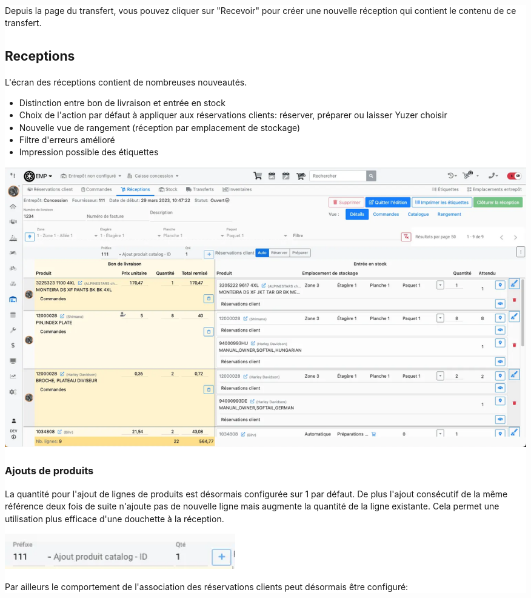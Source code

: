 Depuis la page du transfert, vous pouvez cliquer sur "Recevoir" pour créer une nouvelle réception qui contient le contenu de ce transfert.

## Receptions

L'écran des réceptions contient de nombreuses nouveautés.

- Distinction entre bon de livraison et entrée en stock
- Choix de l'action par défaut à appliquer aux réservations clients: réserver, préparer ou laisser Yuzer choisir
- Nouvelle vue de rangement (réception par emplacement de stockage)
- Filtre d'erreurs amélioré
- Impression possible des étiquettes

<img src="https://raw.githubusercontent.com/yuzer-software/release-notes/master/release-notes/2.10.0/reception_1.webp" width="100%"/>

### Ajouts de produits

La quantité pour l'ajout de lignes de produits est désormais configurée sur 1 par défaut. De plus l'ajout consécutif de la même référence deux fois de suite n'ajoute pas de nouvelle ligne mais augmente la quantité de la ligne existante. Cela permet une utilisation plus efficace d'une douchette à la réception.

<img src="https://raw.githubusercontent.com/yuzer-software/release-notes/master/release-notes/2.10.0/reception_edit_1.webp" width="380px"/>

Par ailleurs le comportement de l'association des réservations clients peut désormais être configuré:
